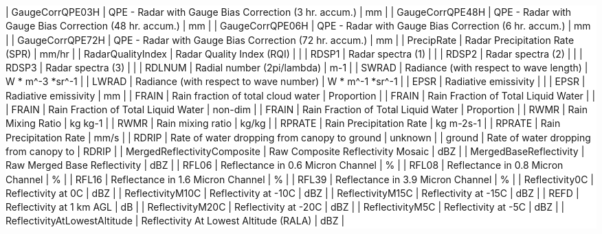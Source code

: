| GaugeCorrQPE03H | QPE - Radar with Gauge Bias Correction (3 hr. accum.) | mm |
| GaugeCorrQPE48H | QPE - Radar with Gauge Bias Correction (48 hr. accum.) | mm |
| GaugeCorrQPE06H | QPE - Radar with Gauge Bias Correction (6 hr. accum.) | mm |
| GaugeCorrQPE72H | QPE - Radar with Gauge Bias Correction (72 hr. accum.) | mm |
| PrecipRate | Radar Precipitation Rate (SPR) | mm/hr |
| RadarQualityIndex | Radar Quality Index (RQI) |  |
| RDSP1 | Radar spectra (1) |  |
| RDSP2 | Radar spectra (2) |  |
| RDSP3 | Radar spectra (3) |  |
| RDLNUM | Radial number (2pi/lambda) | m-1 |
| SWRAD | Radiance (with respect to wave length) | W \* m^-3 \*sr^-1 |
| LWRAD | Radiance (with respect to wave number) | W \* m^-1 \*sr^-1 |
| EPSR | Radiative emissivity |  |
| EPSR | Radiative emissivity | mm |
| FRAIN | Rain fraction of total cloud water | Proportion |
| FRAIN | Rain Fraction of Total Liquid Water |  |
| FRAIN | Rain Fraction of Total Liquid Water | non-dim |
| FRAIN | Rain Fraction of Total Liquid Water | Proportion |
| RWMR | Rain Mixing Ratio | kg kg-1 |
| RWMR | Rain mixing ratio | kg/kg |
| RPRATE | Rain Precipitation Rate | kg m-2s-1 |
| RPRATE | Rain Precipitation Rate | mm/s |
| RDRIP | Rate of water dropping from canopy to ground | unknown |
| ground | Rate of water dropping from canopy to | RDRIP |
| MergedReflectivityComposite | Raw Composite Reflectivity Mosaic | dBZ |
| MergedBaseReflectivity | Raw Merged Base Reflectivity | dBZ |
| RFL06 | Reflectance in 0.6 Micron Channel | % |
| RFL08 | Reflectance in 0.8 Micron Channel | % |
| RFL16 | Reflectance in 1.6 Micron Channel | % |
| RFL39 | Reflectance in 3.9 Micron Channel | % |
| Reflectivity0C | Reflectivity at 0C | dBZ |
| ReflectivityM10C | Reflectivity at -10C | dBZ |
| ReflectivityM15C | Reflectivity at -15C | dBZ |
| REFD | Reflectivity at 1 km AGL | dB |
| ReflectivityM20C | Reflectivity at -20C | dBZ |
| ReflectivityM5C | Reflectivity at -5C | dBZ |
| ReflectivityAtLowestAltitude | Reflectivity At Lowest Altitude (RALA) | dBZ |